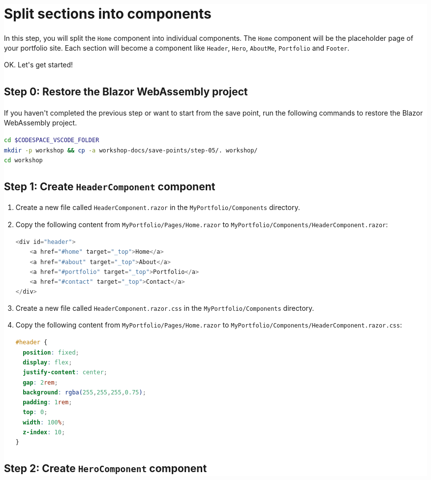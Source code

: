 # Split sections into components

In this step, you will split the `Home` component into individual components. The `Home` component will be the placeholder page of your portfolio site. Each section will become a component like `Header`, `Hero`, `AboutMe`, `Portfolio` and `Footer`.

OK. Let's get started!

## Step 0: Restore the Blazor WebAssembly project

If you haven't completed the previous step or want to start from the save point, run the following commands to restore the Blazor WebAssembly project.

```bash
cd $CODESPACE_VSCODE_FOLDER
mkdir -p workshop && cp -a workshop-docs/save-points/step-05/. workshop/
cd workshop
```

## Step 1: Create `HeaderComponent` component

1. Create a new file called `HeaderComponent.razor` in the `MyPortfolio/Components` directory.
1. Copy the following content from `MyPortfolio/Pages/Home.razor` to `MyPortfolio/Components/HeaderComponent.razor`:

    ```csharp
    <div id="header">
        <a href="#home" target="_top">Home</a>
        <a href="#about" target="_top">About</a>
        <a href="#portfolio" target="_top">Portfolio</a>
        <a href="#contact" target="_top">Contact</a>
    </div>
    ```

1. Create a new file called `HeaderComponent.razor.css` in the `MyPortfolio/Components` directory.
1. Copy the following content from `MyPortfolio/Pages/Home.razor` to `MyPortfolio/Components/HeaderComponent.razor.css`:

    ```css
    #header {
      position: fixed;
      display: flex;
      justify-content: center;
      gap: 2rem;
      background: rgba(255,255,255,0.75);
      padding: 1rem;
      top: 0;
      width: 100%;
      z-index: 10;
    }
    ```

## Step 2: Create `HeroComponent` component
